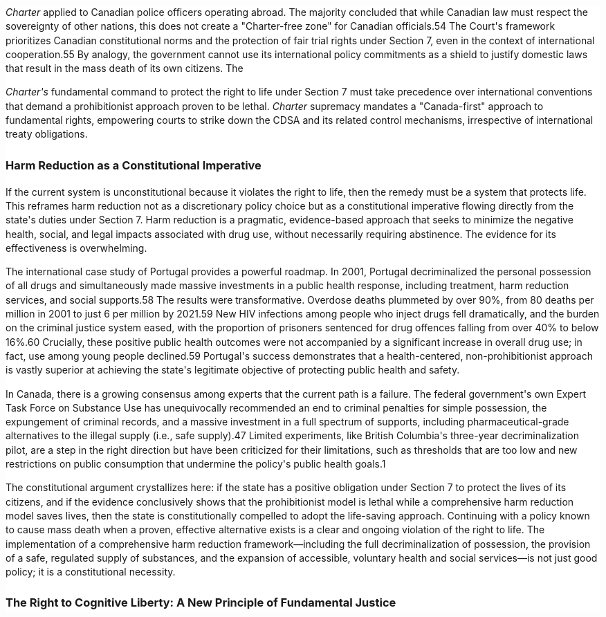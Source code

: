 *Charter* applied to Canadian police officers operating abroad. The majority concluded that while Canadian law must respect the sovereignty of other nations, this does not create a "Charter-free zone" for Canadian officials.54 The Court's framework prioritizes Canadian constitutional norms and the protection of fair trial rights under Section 7, even in the context of international cooperation.55 By analogy, the government cannot use its international policy commitments as a shield to justify domestic laws that result in the mass death of its own citizens. The

*Charter's* fundamental command to protect the right to life under Section 7 must take precedence over international conventions that demand a prohibitionist approach proven to be lethal. *Charter* supremacy mandates a "Canada-first" approach to fundamental rights, empowering courts to strike down the CDSA and its related control mechanisms, irrespective of international treaty obligations.

### **Harm Reduction as a Constitutional Imperative**

If the current system is unconstitutional because it violates the right to life, then the remedy must be a system that protects life. This reframes harm reduction not as a discretionary policy choice but as a constitutional imperative flowing directly from the state's duties under Section 7\. Harm reduction is a pragmatic, evidence-based approach that seeks to minimize the negative health, social, and legal impacts associated with drug use, without necessarily requiring abstinence. The evidence for its effectiveness is overwhelming.

The international case study of Portugal provides a powerful roadmap. In 2001, Portugal decriminalized the personal possession of all drugs and simultaneously made massive investments in a public health response, including treatment, harm reduction services, and social supports.58 The results were transformative. Overdose deaths plummeted by over 90%, from 80 deaths per million in 2001 to just 6 per million by 2021\.59 New HIV infections among people who inject drugs fell dramatically, and the burden on the criminal justice system eased, with the proportion of prisoners sentenced for drug offences falling from over 40% to below 16%.60 Crucially, these positive public health outcomes were not accompanied by a significant increase in overall drug use; in fact, use among young people declined.59 Portugal's success demonstrates that a health-centered, non-prohibitionist approach is vastly superior at achieving the state's legitimate objective of protecting public health and safety.

In Canada, there is a growing consensus among experts that the current path is a failure. The federal government's own Expert Task Force on Substance Use has unequivocally recommended an end to criminal penalties for simple possession, the expungement of criminal records, and a massive investment in a full spectrum of supports, including pharmaceutical-grade alternatives to the illegal supply (i.e., safe supply).47 Limited experiments, like British Columbia's three-year decriminalization pilot, are a step in the right direction but have been criticized for their limitations, such as thresholds that are too low and new restrictions on public consumption that undermine the policy's public health goals.1

The constitutional argument crystallizes here: if the state has a positive obligation under Section 7 to protect the lives of its citizens, and if the evidence conclusively shows that the prohibitionist model is lethal while a comprehensive harm reduction model saves lives, then the state is constitutionally compelled to adopt the life-saving approach. Continuing with a policy known to cause mass death when a proven, effective alternative exists is a clear and ongoing violation of the right to life. The implementation of a comprehensive harm reduction framework—including the full decriminalization of possession, the provision of a safe, regulated supply of substances, and the expansion of accessible, voluntary health and social services—is not just good policy; it is a constitutional necessity.

### **The Right to Cognitive Liberty: A New Principle of Fundamental Justice**
